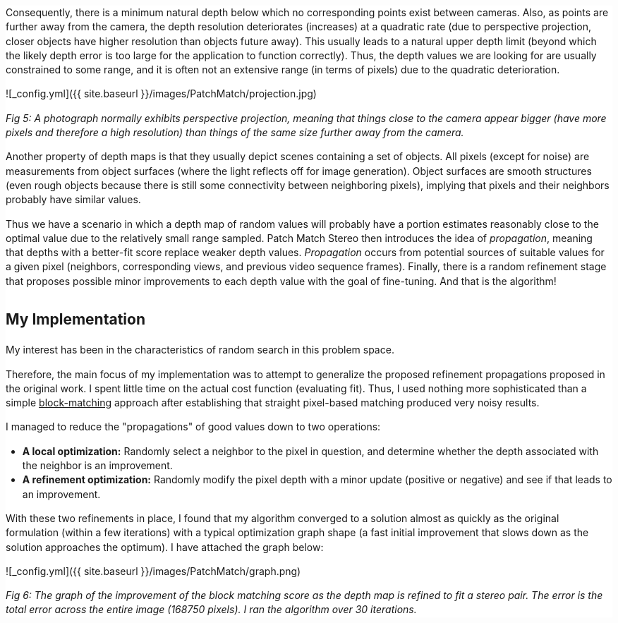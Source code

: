 Consequently, there is a minimum natural depth below which no corresponding points exist between cameras. Also, as points are further away from the camera, the depth resolution deteriorates (increases) at a quadratic rate (due to perspective projection, closer objects have higher resolution than objects future away). This usually leads to a natural upper depth limit (beyond which the likely depth error is too large for the application to function correctly). Thus, the depth values we are looking for are usually constrained to some range, and it is often not an extensive range (in terms of pixels) due to the quadratic deterioration.

![_config.yml]({{ site.baseurl }}/images/PatchMatch/projection.jpg)

_Fig 5: A photograph normally exhibits perspective projection, meaning that things close to the camera appear bigger (have more pixels and therefore a high resolution) than things of the same size further away from the camera._

Another property of depth maps is that they usually depict scenes containing a set of objects. All pixels (except for noise) are measurements from object surfaces (where the light reflects off for image generation). Object surfaces are smooth structures (even rough objects because there is still some connectivity between neighboring pixels), implying that pixels and their neighbors probably have similar values.

Thus we have a scenario in which a depth map of random values will probably have a portion estimates reasonably close to the optimal value due to the relatively small range sampled. Patch Match Stereo then introduces the idea of _propagation_, meaning that depths with a better-fit score replace weaker depth values. _Propagation_ occurs from potential sources of suitable values for a given pixel (neighbors, corresponding views, and previous video sequence frames). Finally, there is a random refinement stage that proposes possible minor improvements to each depth value with the goal of fine-tuning. And that is the algorithm!

## My Implementation ##

My interest has been in the characteristics of random search in this problem space.

Therefore, the main focus of my implementation was to attempt to generalize the proposed refinement propagations proposed in the original work. I spent little time on the actual cost function (evaluating fit). Thus, I used nothing more sophisticated than a simple [block-matching](https://en.wikipedia.org/wiki/Sum_of_absolute_differences) approach after establishing that straight pixel-based matching produced very noisy results.

I managed to reduce the "propagations" of good values down to two operations:
* **A local optimization:** Randomly select a neighbor to the pixel in question, and determine whether the depth associated with the neighbor is an improvement.
* **A refinement optimization:** Randomly modify the pixel depth with a minor update (positive or negative) and see if that leads to an improvement.

With these two refinements in place, I found that my algorithm converged to a solution almost as quickly as the original formulation (within a few iterations) with a typical optimization graph shape (a fast initial improvement that slows down as the solution approaches the optimum). I have attached the graph below:

![_config.yml]({{ site.baseurl }}/images/PatchMatch/graph.png)

_Fig 6: The graph of the improvement of the block matching score as the depth map is refined to fit a stereo pair. The error is the total error across the entire image (168750 pixels). I ran the algorithm over 30 iterations._

